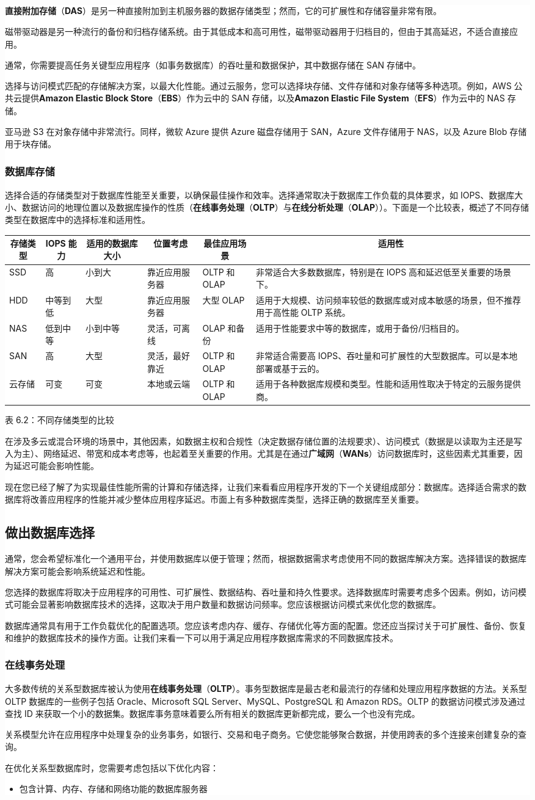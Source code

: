 **直接附加存储**（**DAS**）是另一种直接附加到主机服务器的数据存储类型；然而，它的可扩展性和存储容量非常有限。

磁带驱动器是另一种流行的备份和归档存储系统。由于其低成本和高可用性，磁带驱动器用于归档目的，但由于其高延迟，不适合直接应用。

通常，你需要提高任务关键型应用程序（如事务数据库）的吞吐量和数据保护，其中数据存储在 SAN 存储中。

选择与访问模式匹配的存储解决方案，以最大化性能。通过云服务，您可以选择块存储、文件存储和对象存储等多种选项。例如，AWS 公共云提供**Amazon Elastic Block Store**（**EBS**）作为云中的 SAN 存储，以及**Amazon Elastic File System**（**EFS**）作为云中的 NAS 存储。

亚马逊 S3 在对象存储中非常流行。同样，微软 Azure 提供 Azure 磁盘存储用于 SAN，Azure 文件存储用于 NAS，以及 Azure Blob 存储用于块存储。

### 数据库存储

选择合适的存储类型对于数据库性能至关重要，以确保最佳操作和效率。选择通常取决于数据库工作负载的具体要求，如 IOPS、数据库大小、数据访问的地理位置以及数据库操作的性质（**在线事务处理**（**OLTP**）与**在线分析处理**（**OLAP**））。下面是一个比较表，概述了不同存储类型在数据库中的选择标准和适用性。

| **存储类型** | **IOPS 能力** | **适用的数据库大小** | **位置考虑** | **最佳应用场景** | **适用性** |
| --- | --- | --- | --- | --- | --- |
| SSD | 高 | 小到大 | 靠近应用服务器 | OLTP 和 OLAP | 非常适合大多数数据库，特别是在 IOPS 高和延迟低至关重要的场景下。 |
| HDD | 中等到低 | 大型 | 靠近应用服务器 | 大型 OLAP | 适用于大规模、访问频率较低的数据库或对成本敏感的场景，但不推荐用于高性能 OLTP 系统。 |
| NAS | 低到中等 | 小到中等 | 灵活，可离线 | OLAP 和备份 | 适用于性能要求中等的数据库，或用于备份/归档目的。 |
| SAN | 高 | 大型 | 灵活，最好靠近 | OLTP 和 OLAP | 非常适合需要高 IOPS、吞吐量和可扩展性的大型数据库。可以是本地部署或基于云的。 |
| 云存储 | 可变 | 可变 | 本地或云端 | OLTP 和 OLAP | 适用于各种数据库规模和类型。性能和适用性取决于特定的云服务提供商。 |

表 6.2：不同存储类型的比较

在涉及多云或混合环境的场景中，其他因素，如数据主权和合规性（决定数据存储位置的法规要求）、访问模式（数据是以读取为主还是写入为主）、网络延迟、带宽和成本考虑等，也起着至关重要的作用。尤其是在通过**广域网**（**WANs**）访问数据库时，这些因素尤其重要，因为延迟可能会影响性能。

现在您已经了解了为实现最佳性能所需的计算和存储选择，让我们来看看应用程序开发的下一个关键组成部分：数据库。选择适合需求的数据库将改善应用程序的性能并减少整体应用程序延迟。市面上有多种数据库类型，选择正确的数据库至关重要。

## 做出数据库选择

通常，您会希望标准化一个通用平台，并使用数据库以便于管理；然而，根据数据需求考虑使用不同的数据库解决方案。选择错误的数据库解决方案可能会影响系统延迟和性能。

您选择的数据库将取决于应用程序的可用性、可扩展性、数据结构、吞吐量和持久性要求。选择数据库时需要考虑多个因素。例如，访问模式可能会显著影响数据库技术的选择，这取决于用户数量和数据访问频率。您应该根据访问模式来优化您的数据库。

数据库通常具有用于工作负载优化的配置选项。您应该考虑内存、缓存、存储优化等方面的配置。您还应当探讨关于可扩展性、备份、恢复和维护的数据库技术的操作方面。让我们来看一下可以用于满足应用程序数据库需求的不同数据库技术。

### 在线事务处理

大多数传统的关系型数据库被认为使用**在线事务处理**（**OLTP**）。事务型数据库是最古老和最流行的存储和处理应用程序数据的方法。关系型 OLTP 数据库的一些例子包括 Oracle、Microsoft SQL Server、MySQL、PostgreSQL 和 Amazon RDS。OLTP 的数据访问模式涉及通过查找 ID 来获取一个小的数据集。数据库事务意味着要么所有相关的数据库更新都完成，要么一个也没有完成。

关系模型允许在应用程序中处理复杂的业务事务，如银行、交易和电子商务。它使您能够聚合数据，并使用跨表的多个连接来创建复杂的查询。

在优化关系型数据库时，您需要考虑包括以下优化内容：

+   包含计算、内存、存储和网络功能的数据库服务器
